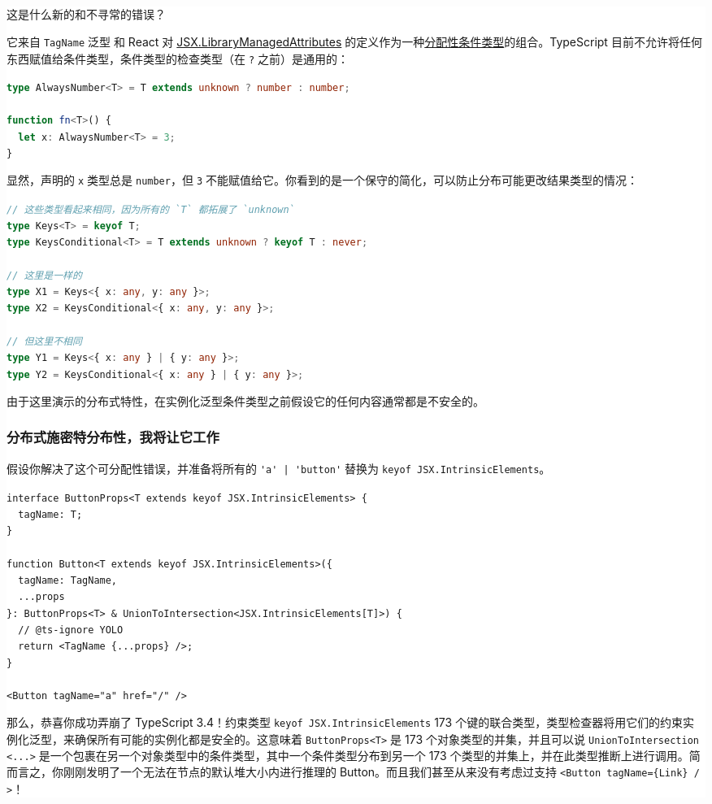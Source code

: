 这是什么新的和不寻常的错误？

它来自 `TagName` 泛型 和 React 对 [JSX.LibraryManagedAttributes](https://github.com/DefinitelyTyped/DefinitelyTyped/blob/e4a0d4f532b177fc800e8ade7f1b39e9879d4b3c/types/react/index.d.ts#L2817-L2821) 的定义作为一种[分配性条件类型](https://www.typescriptlang.org/docs/handbook/release-notes/typescript-2-8.html#distributive-conditional-types)的组合。TypeScript 目前不允许将任何东西赋值给条件类型，条件类型的检查类型（在 `?` 之前）是通用的：

```ts
type AlwaysNumber<T> = T extends unknown ? number : number;

function fn<T>() {
  let x: AlwaysNumber<T> = 3;
}
```

显然，声明的 `x` 类型总是 `number`，但 `3` 不能赋值给它。你看到的是一个保守的简化，可以防止分布可能更改结果类型的情况：

```ts
// 这些类型看起来相同，因为所有的 `T` 都拓展了 `unknown`
type Keys<T> = keyof T;
type KeysConditional<T> = T extends unknown ? keyof T : never;

// 这里是一样的
type X1 = Keys<{ x: any, y: any }>;
type X2 = KeysConditional<{ x: any, y: any }>;

// 但这里不相同
type Y1 = Keys<{ x: any } | { y: any }>;
type Y2 = KeysConditional<{ x: any } | { y: any }>;
```

由于这里演示的分布式特性，在实例化泛型条件类型之前假设它的任何内容通常都是不安全的。

### 分布式施密特分布性，我将让它工作

假设你解决了这个可分配性错误，并准备将所有的 `'a' | 'button'` 替换为 `keyof JSX.IntrinsicElements`。

```tsx
interface ButtonProps<T extends keyof JSX.IntrinsicElements> {
  tagName: T;
}

function Button<T extends keyof JSX.IntrinsicElements>({
  tagName: TagName,
  ...props
}: ButtonProps<T> & UnionToIntersection<JSX.IntrinsicElements[T]>) {
  // @ts-ignore YOLO
  return <TagName {...props} />;
}

<Button tagName="a" href="/" />
``` 

那么，恭喜你成功弄崩了 TypeScript 3.4！约束类型 `keyof JSX.IntrinsicElements` 173 个键的联合类型，类型检查器将用它们的约束实例化泛型，来确保所有可能的实例化都是安全的。这意味着 `ButtonProps<T>` 是 173 个对象类型的并集，并且可以说 `UnionToIntersection<...>` 是一个包裹在另一个对象类型中的条件类型，其中一个条件类型分布到另一个 173 个类型的并集上，并在此类型推断上进行调用。简而言之，你刚刚发明了一个无法在节点的默认堆大小内进行推理的 Button。而且我们甚至从来没有考虑过支持 `<Button tagName={Link} />`！
